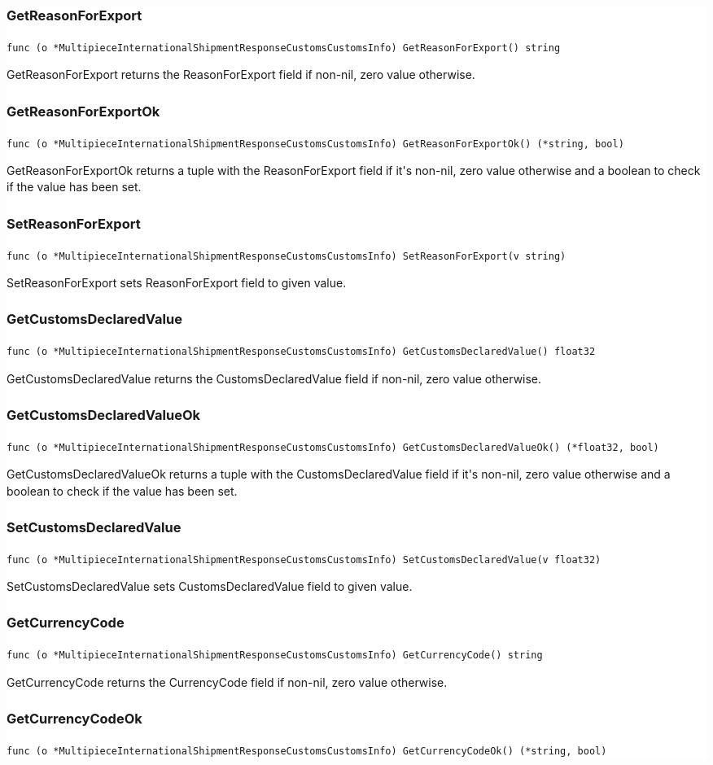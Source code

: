 ### GetReasonForExport

`func (o *MultipieceInternationalShipmentResponseCustomsCustomsInfo) GetReasonForExport() string`

GetReasonForExport returns the ReasonForExport field if non-nil, zero value otherwise.

### GetReasonForExportOk

`func (o *MultipieceInternationalShipmentResponseCustomsCustomsInfo) GetReasonForExportOk() (*string, bool)`

GetReasonForExportOk returns a tuple with the ReasonForExport field if it's non-nil, zero value otherwise
and a boolean to check if the value has been set.

### SetReasonForExport

`func (o *MultipieceInternationalShipmentResponseCustomsCustomsInfo) SetReasonForExport(v string)`

SetReasonForExport sets ReasonForExport field to given value.


### GetCustomsDeclaredValue

`func (o *MultipieceInternationalShipmentResponseCustomsCustomsInfo) GetCustomsDeclaredValue() float32`

GetCustomsDeclaredValue returns the CustomsDeclaredValue field if non-nil, zero value otherwise.

### GetCustomsDeclaredValueOk

`func (o *MultipieceInternationalShipmentResponseCustomsCustomsInfo) GetCustomsDeclaredValueOk() (*float32, bool)`

GetCustomsDeclaredValueOk returns a tuple with the CustomsDeclaredValue field if it's non-nil, zero value otherwise
and a boolean to check if the value has been set.

### SetCustomsDeclaredValue

`func (o *MultipieceInternationalShipmentResponseCustomsCustomsInfo) SetCustomsDeclaredValue(v float32)`

SetCustomsDeclaredValue sets CustomsDeclaredValue field to given value.


### GetCurrencyCode

`func (o *MultipieceInternationalShipmentResponseCustomsCustomsInfo) GetCurrencyCode() string`

GetCurrencyCode returns the CurrencyCode field if non-nil, zero value otherwise.

### GetCurrencyCodeOk

`func (o *MultipieceInternationalShipmentResponseCustomsCustomsInfo) GetCurrencyCodeOk() (*string, bool)`

